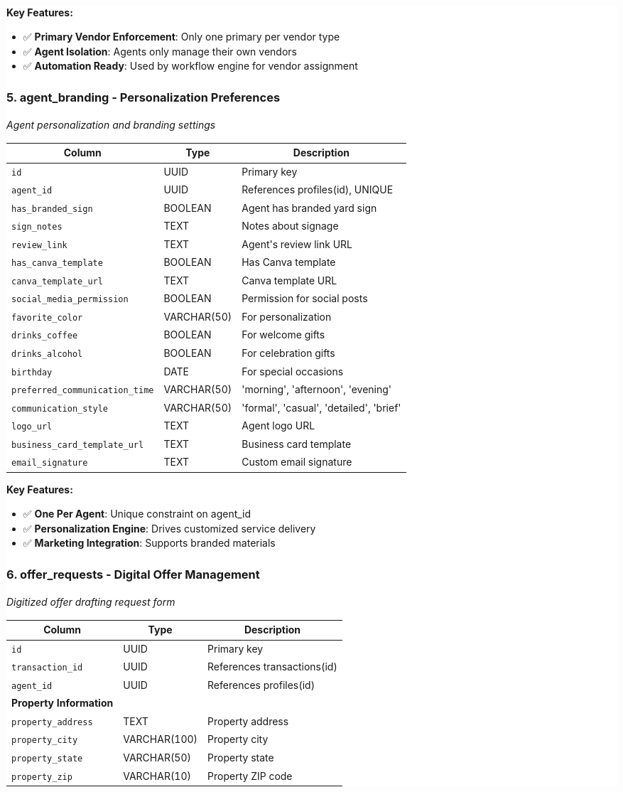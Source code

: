 **Key Features:**
- ✅ **Primary Vendor Enforcement**: Only one primary per vendor type
- ✅ **Agent Isolation**: Agents only manage their own vendors
- ✅ **Automation Ready**: Used by workflow engine for vendor assignment

### 5. **agent_branding** - Personalization Preferences
*Agent personalization and branding settings*

| Column | Type | Description |
|--------|------|-------------|
| `id` | UUID | Primary key |
| `agent_id` | UUID | References profiles(id), UNIQUE |
| `has_branded_sign` | BOOLEAN | Agent has branded yard sign |
| `sign_notes` | TEXT | Notes about signage |
| `review_link` | TEXT | Agent's review link URL |
| `has_canva_template` | BOOLEAN | Has Canva template |
| `canva_template_url` | TEXT | Canva template URL |
| `social_media_permission` | BOOLEAN | Permission for social posts |
| `favorite_color` | VARCHAR(50) | For personalization |
| `drinks_coffee` | BOOLEAN | For welcome gifts |
| `drinks_alcohol` | BOOLEAN | For celebration gifts |
| `birthday` | DATE | For special occasions |
| `preferred_communication_time` | VARCHAR(50) | 'morning', 'afternoon', 'evening' |
| `communication_style` | VARCHAR(50) | 'formal', 'casual', 'detailed', 'brief' |
| `logo_url` | TEXT | Agent logo URL |
| `business_card_template_url` | TEXT | Business card template |
| `email_signature` | TEXT | Custom email signature |

**Key Features:**
- ✅ **One Per Agent**: Unique constraint on agent_id
- ✅ **Personalization Engine**: Drives customized service delivery
- ✅ **Marketing Integration**: Supports branded materials

### 6. **offer_requests** - Digital Offer Management
*Digitized offer drafting request form*

| Column | Type | Description |
|--------|------|-------------|
| `id` | UUID | Primary key |
| `transaction_id` | UUID | References transactions(id) |
| `agent_id` | UUID | References profiles(id) |
| **Property Information** |
| `property_address` | TEXT | Property address |
| `property_city` | VARCHAR(100) | Property city |
| `property_state` | VARCHAR(50) | Property state |
| `property_zip` | VARCHAR(10) | Property ZIP code |